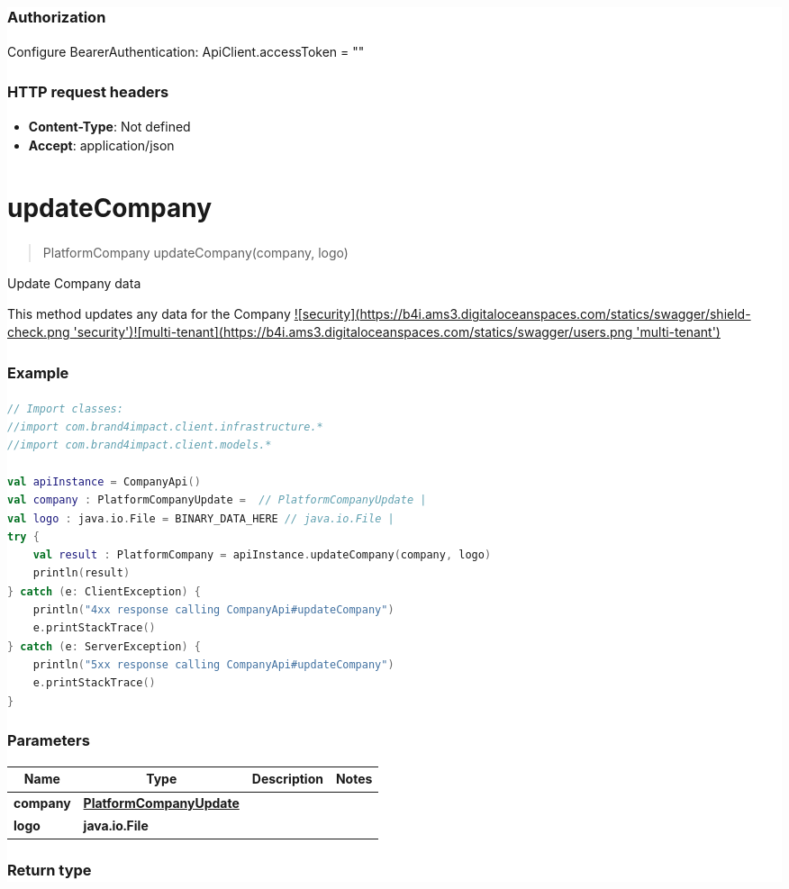 ### Authorization


Configure BearerAuthentication:
    ApiClient.accessToken = ""

### HTTP request headers

 - **Content-Type**: Not defined
 - **Accept**: application/json

<a name="updateCompany"></a>
# **updateCompany**
> PlatformCompany updateCompany(company, logo)

Update Company data

This method updates any data for the Company  [![security](https://b4i.ams3.digitaloceanspaces.com/statics/swagger/shield-check.png &#39;security&#39;)](http://localhost:8080/backend/blog/home#seguridad)[![multi-tenant](https://b4i.ams3.digitaloceanspaces.com/statics/swagger/users.png &#39;multi-tenant&#39;)](http://localhost:8080/backend/blog/home#multitenant)

### Example
```kotlin
// Import classes:
//import com.brand4impact.client.infrastructure.*
//import com.brand4impact.client.models.*

val apiInstance = CompanyApi()
val company : PlatformCompanyUpdate =  // PlatformCompanyUpdate | 
val logo : java.io.File = BINARY_DATA_HERE // java.io.File | 
try {
    val result : PlatformCompany = apiInstance.updateCompany(company, logo)
    println(result)
} catch (e: ClientException) {
    println("4xx response calling CompanyApi#updateCompany")
    e.printStackTrace()
} catch (e: ServerException) {
    println("5xx response calling CompanyApi#updateCompany")
    e.printStackTrace()
}
```

### Parameters

Name | Type | Description  | Notes
------------- | ------------- | ------------- | -------------
 **company** | [**PlatformCompanyUpdate**](PlatformCompanyUpdate.md)|  |
 **logo** | **java.io.File**|  |

### Return type
